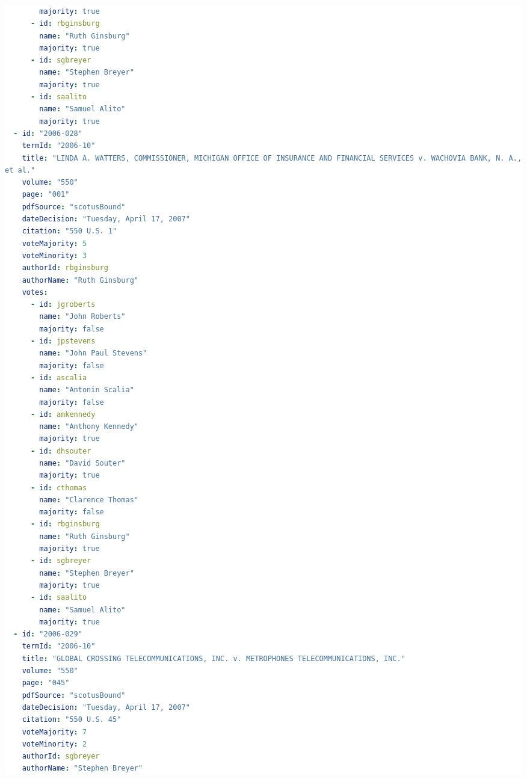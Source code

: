 ```yaml
        majority: true
      - id: rbginsburg
        name: "Ruth Ginsburg"
        majority: true
      - id: sgbreyer
        name: "Stephen Breyer"
        majority: true
      - id: saalito
        name: "Samuel Alito"
        majority: true
  - id: "2006-028"
    termId: "2006-10"
    title: "LINDA A. WATTERS, COMMISSIONER, MICHIGAN OFFICE OF INSURANCE AND FINANCIAL SERVICES v. WACHOVIA BANK, N. A., et al."
    volume: "550"
    page: "001"
    pdfSource: "scotusBound"
    dateDecision: "Tuesday, April 17, 2007"
    citation: "550 U.S. 1"
    voteMajority: 5
    voteMinority: 3
    authorId: rbginsburg
    authorName: "Ruth Ginsburg"
    votes:
      - id: jgroberts
        name: "John Roberts"
        majority: false
      - id: jpstevens
        name: "John Paul Stevens"
        majority: false
      - id: ascalia
        name: "Antonin Scalia"
        majority: false
      - id: amkennedy
        name: "Anthony Kennedy"
        majority: true
      - id: dhsouter
        name: "David Souter"
        majority: true
      - id: cthomas
        name: "Clarence Thomas"
        majority: false
      - id: rbginsburg
        name: "Ruth Ginsburg"
        majority: true
      - id: sgbreyer
        name: "Stephen Breyer"
        majority: true
      - id: saalito
        name: "Samuel Alito"
        majority: true
  - id: "2006-029"
    termId: "2006-10"
    title: "GLOBAL CROSSING TELECOMMUNICATIONS, INC. v. METROPHONES TELECOMMUNICATIONS, INC."
    volume: "550"
    page: "045"
    pdfSource: "scotusBound"
    dateDecision: "Tuesday, April 17, 2007"
    citation: "550 U.S. 45"
    voteMajority: 7
    voteMinority: 2
    authorId: sgbreyer
    authorName: "Stephen Breyer"
```